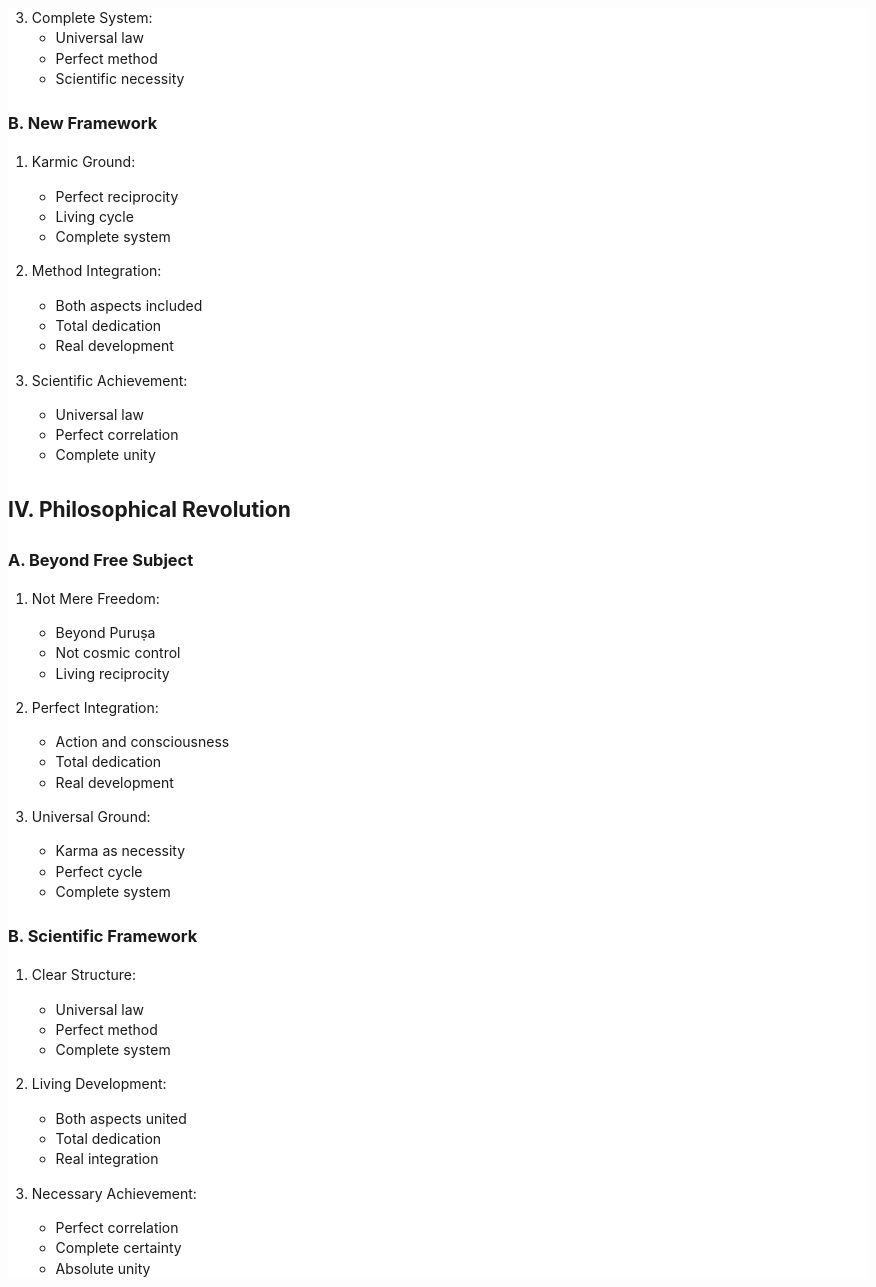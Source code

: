 3. Complete System:
   - Universal law
   - Perfect method
   - Scientific necessity

### B. New Framework
1. Karmic Ground:
   - Perfect reciprocity
   - Living cycle
   - Complete system

2. Method Integration:
   - Both aspects included
   - Total dedication
   - Real development

3. Scientific Achievement:
   - Universal law
   - Perfect correlation
   - Complete unity

## IV. Philosophical Revolution

### A. Beyond Free Subject
1. Not Mere Freedom:
   - Beyond Puruṣa
   - Not cosmic control
   - Living reciprocity

2. Perfect Integration:
   - Action and consciousness
   - Total dedication
   - Real development

3. Universal Ground:
   - Karma as necessity
   - Perfect cycle
   - Complete system

### B. Scientific Framework
1. Clear Structure:
   - Universal law
   - Perfect method
   - Complete system

2. Living Development:
   - Both aspects united
   - Total dedication
   - Real integration

3. Necessary Achievement:
   - Perfect correlation
   - Complete certainty
   - Absolute unity
